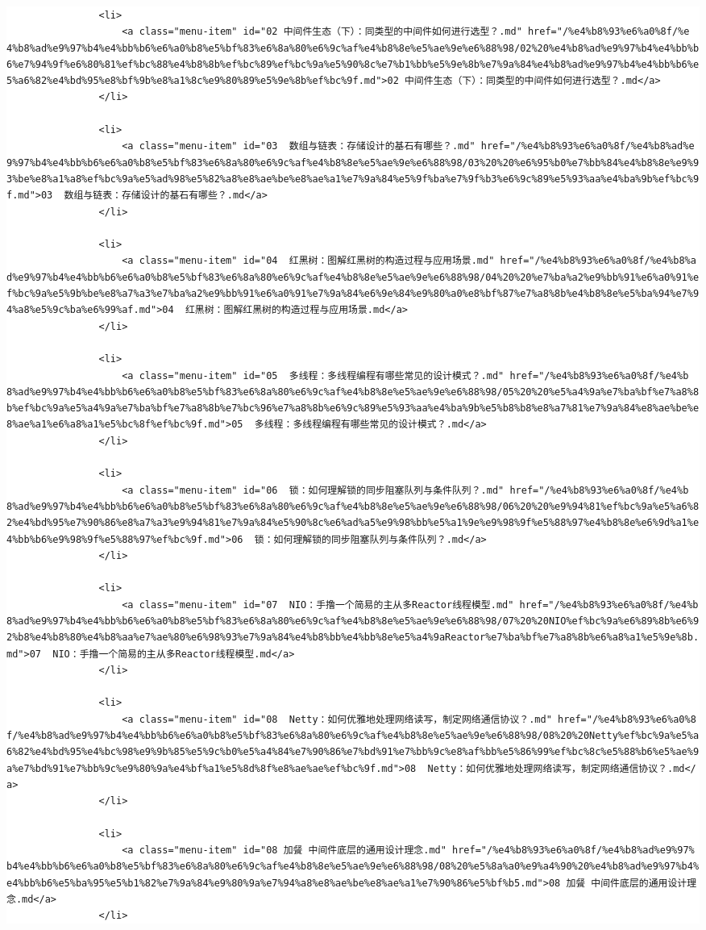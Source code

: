                     <li>
                        <a class="menu-item" id="02 中间件生态（下）：同类型的中间件如何进行选型？.md" href="/%e4%b8%93%e6%a0%8f/%e4%b8%ad%e9%97%b4%e4%bb%b6%e6%a0%b8%e5%bf%83%e6%8a%80%e6%9c%af%e4%b8%8e%e5%ae%9e%e6%88%98/02%20%e4%b8%ad%e9%97%b4%e4%bb%b6%e7%94%9f%e6%80%81%ef%bc%88%e4%b8%8b%ef%bc%89%ef%bc%9a%e5%90%8c%e7%b1%bb%e5%9e%8b%e7%9a%84%e4%b8%ad%e9%97%b4%e4%bb%b6%e5%a6%82%e4%bd%95%e8%bf%9b%e8%a1%8c%e9%80%89%e5%9e%8b%ef%bc%9f.md">02 中间件生态（下）：同类型的中间件如何进行选型？.md</a>
                    </li>
                    
                    <li>
                        <a class="menu-item" id="03  数组与链表：存储设计的基石有哪些？.md" href="/%e4%b8%93%e6%a0%8f/%e4%b8%ad%e9%97%b4%e4%bb%b6%e6%a0%b8%e5%bf%83%e6%8a%80%e6%9c%af%e4%b8%8e%e5%ae%9e%e6%88%98/03%20%20%e6%95%b0%e7%bb%84%e4%b8%8e%e9%93%be%e8%a1%a8%ef%bc%9a%e5%ad%98%e5%82%a8%e8%ae%be%e8%ae%a1%e7%9a%84%e5%9f%ba%e7%9f%b3%e6%9c%89%e5%93%aa%e4%ba%9b%ef%bc%9f.md">03  数组与链表：存储设计的基石有哪些？.md</a>
                    </li>
                    
                    <li>
                        <a class="menu-item" id="04  红黑树：图解红黑树的构造过程与应用场景.md" href="/%e4%b8%93%e6%a0%8f/%e4%b8%ad%e9%97%b4%e4%bb%b6%e6%a0%b8%e5%bf%83%e6%8a%80%e6%9c%af%e4%b8%8e%e5%ae%9e%e6%88%98/04%20%20%e7%ba%a2%e9%bb%91%e6%a0%91%ef%bc%9a%e5%9b%be%e8%a7%a3%e7%ba%a2%e9%bb%91%e6%a0%91%e7%9a%84%e6%9e%84%e9%80%a0%e8%bf%87%e7%a8%8b%e4%b8%8e%e5%ba%94%e7%94%a8%e5%9c%ba%e6%99%af.md">04  红黑树：图解红黑树的构造过程与应用场景.md</a>
                    </li>
                    
                    <li>
                        <a class="menu-item" id="05  多线程：多线程编程有哪些常见的设计模式？.md" href="/%e4%b8%93%e6%a0%8f/%e4%b8%ad%e9%97%b4%e4%bb%b6%e6%a0%b8%e5%bf%83%e6%8a%80%e6%9c%af%e4%b8%8e%e5%ae%9e%e6%88%98/05%20%20%e5%a4%9a%e7%ba%bf%e7%a8%8b%ef%bc%9a%e5%a4%9a%e7%ba%bf%e7%a8%8b%e7%bc%96%e7%a8%8b%e6%9c%89%e5%93%aa%e4%ba%9b%e5%b8%b8%e8%a7%81%e7%9a%84%e8%ae%be%e8%ae%a1%e6%a8%a1%e5%bc%8f%ef%bc%9f.md">05  多线程：多线程编程有哪些常见的设计模式？.md</a>
                    </li>
                    
                    <li>
                        <a class="menu-item" id="06  锁：如何理解锁的同步阻塞队列与条件队列？.md" href="/%e4%b8%93%e6%a0%8f/%e4%b8%ad%e9%97%b4%e4%bb%b6%e6%a0%b8%e5%bf%83%e6%8a%80%e6%9c%af%e4%b8%8e%e5%ae%9e%e6%88%98/06%20%20%e9%94%81%ef%bc%9a%e5%a6%82%e4%bd%95%e7%90%86%e8%a7%a3%e9%94%81%e7%9a%84%e5%90%8c%e6%ad%a5%e9%98%bb%e5%a1%9e%e9%98%9f%e5%88%97%e4%b8%8e%e6%9d%a1%e4%bb%b6%e9%98%9f%e5%88%97%ef%bc%9f.md">06  锁：如何理解锁的同步阻塞队列与条件队列？.md</a>
                    </li>
                    
                    <li>
                        <a class="menu-item" id="07  NIO：手撸一个简易的主从多Reactor线程模型.md" href="/%e4%b8%93%e6%a0%8f/%e4%b8%ad%e9%97%b4%e4%bb%b6%e6%a0%b8%e5%bf%83%e6%8a%80%e6%9c%af%e4%b8%8e%e5%ae%9e%e6%88%98/07%20%20NIO%ef%bc%9a%e6%89%8b%e6%92%b8%e4%b8%80%e4%b8%aa%e7%ae%80%e6%98%93%e7%9a%84%e4%b8%bb%e4%bb%8e%e5%a4%9aReactor%e7%ba%bf%e7%a8%8b%e6%a8%a1%e5%9e%8b.md">07  NIO：手撸一个简易的主从多Reactor线程模型.md</a>
                    </li>
                    
                    <li>
                        <a class="menu-item" id="08  Netty：如何优雅地处理网络读写，制定网络通信协议？.md" href="/%e4%b8%93%e6%a0%8f/%e4%b8%ad%e9%97%b4%e4%bb%b6%e6%a0%b8%e5%bf%83%e6%8a%80%e6%9c%af%e4%b8%8e%e5%ae%9e%e6%88%98/08%20%20Netty%ef%bc%9a%e5%a6%82%e4%bd%95%e4%bc%98%e9%9b%85%e5%9c%b0%e5%a4%84%e7%90%86%e7%bd%91%e7%bb%9c%e8%af%bb%e5%86%99%ef%bc%8c%e5%88%b6%e5%ae%9a%e7%bd%91%e7%bb%9c%e9%80%9a%e4%bf%a1%e5%8d%8f%e8%ae%ae%ef%bc%9f.md">08  Netty：如何优雅地处理网络读写，制定网络通信协议？.md</a>
                    </li>
                    
                    <li>
                        <a class="menu-item" id="08 加餐 中间件底层的通用设计理念.md" href="/%e4%b8%93%e6%a0%8f/%e4%b8%ad%e9%97%b4%e4%bb%b6%e6%a0%b8%e5%bf%83%e6%8a%80%e6%9c%af%e4%b8%8e%e5%ae%9e%e6%88%98/08%20%e5%8a%a0%e9%a4%90%20%e4%b8%ad%e9%97%b4%e4%bb%b6%e5%ba%95%e5%b1%82%e7%9a%84%e9%80%9a%e7%94%a8%e8%ae%be%e8%ae%a1%e7%90%86%e5%bf%b5.md">08 加餐 中间件底层的通用设计理念.md</a>
                    </li>
                    